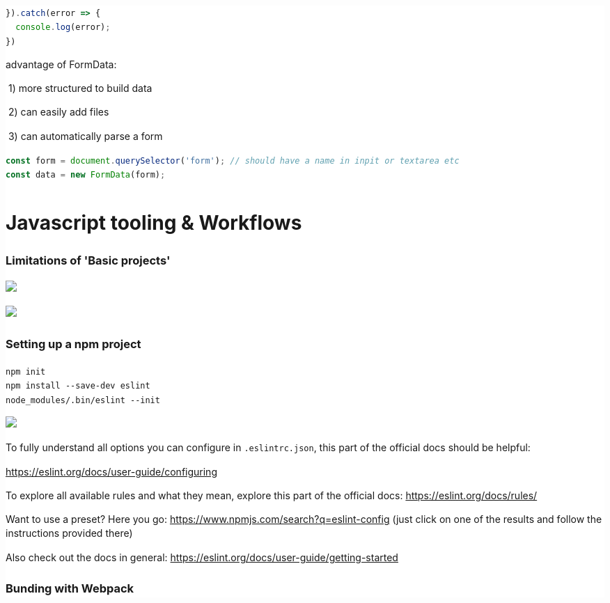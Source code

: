 ```js
}).catch(error => {
  console.log(error);
})
```

advantage of FormData:

​	1) more structured to build data

​	2) can easily add files

​	3) can automatically parse a form

```js
const form = document.querySelector('form'); // should have a name in inpit or textarea etc
const data = new FormData(form);
```

# Javascript tooling & Workflows



### Limitations of 'Basic projects'

![](https://tva1.sinaimg.cn/large/008i3skNly1gtexmnvsfkj60qv0c10tk02.jpg)



![](https://tva1.sinaimg.cn/large/008i3skNly1gtexpro8zbj60q90ckgno02.jpg)



### Setting up a npm project

```shell
npm init
npm install --save-dev eslint
node_modules/.bin/eslint --init
```

![](https://tva1.sinaimg.cn/large/008i3skNly1gteycac6nuj60l905gq3r02.jpg)

To fully understand all options you can configure in `.eslintrc.json`, this part of the official docs should be helpful:

 https://eslint.org/docs/user-guide/configuring

To explore all available rules and what they mean, explore this part of the official docs: https://eslint.org/docs/rules/

Want to use a preset? Here you go: https://www.npmjs.com/search?q=eslint-config (just click on one of the results and follow the instructions provided there)

Also check out the docs in general: https://eslint.org/docs/user-guide/getting-started

### Bunding with Webpack
